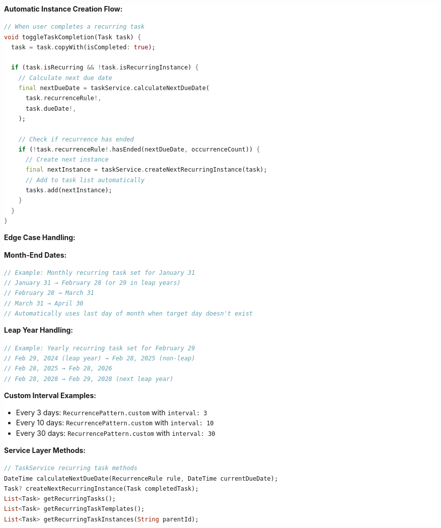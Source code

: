 **Automatic Instance Creation Flow:**

```dart
// When user completes a recurring task
void toggleTaskCompletion(Task task) {
  task = task.copyWith(isCompleted: true);
  
  if (task.isRecurring && !task.isRecurringInstance) {
    // Calculate next due date
    final nextDueDate = taskService.calculateNextDueDate(
      task.recurrenceRule!,
      task.dueDate!,
    );
    
    // Check if recurrence has ended
    if (!task.recurrenceRule!.hasEnded(nextDueDate, occurrenceCount)) {
      // Create next instance
      final nextInstance = taskService.createNextRecurringInstance(task);
      // Add to task list automatically
      tasks.add(nextInstance);
    }
  }
}
```

**Edge Case Handling:**

**Month-End Dates:**
```dart
// Example: Monthly recurring task set for January 31
// January 31 → February 28 (or 29 in leap years)
// February 28 → March 31
// March 31 → April 30
// Automatically uses last day of month when target day doesn't exist
```

**Leap Year Handling:**
```dart
// Example: Yearly recurring task set for February 29
// Feb 29, 2024 (leap year) → Feb 28, 2025 (non-leap)
// Feb 28, 2025 → Feb 28, 2026
// Feb 28, 2028 → Feb 29, 2028 (next leap year)
```

**Custom Interval Examples:**
- Every 3 days: `RecurrencePattern.custom` with `interval: 3`
- Every 10 days: `RecurrencePattern.custom` with `interval: 10`
- Every 30 days: `RecurrencePattern.custom` with `interval: 30`

**Service Layer Methods:**

```dart
// TaskService recurring task methods
DateTime calculateNextDueDate(RecurrenceRule rule, DateTime currentDueDate);
Task? createNextRecurringInstance(Task completedTask);
List<Task> getRecurringTasks();
List<Task> getRecurringTaskTemplates();
List<Task> getRecurringTaskInstances(String parentId);
```
